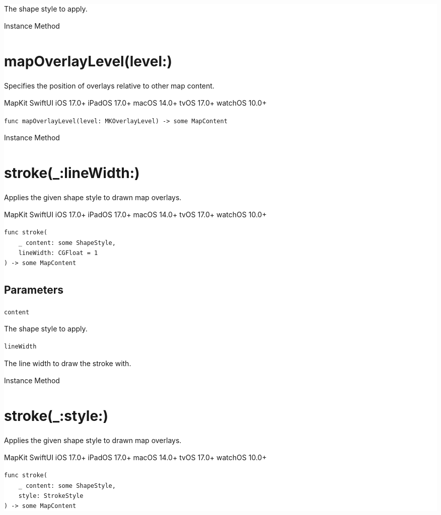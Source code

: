 The shape style to apply.

Instance Method

# mapOverlayLevel(level:)

Specifies the position of overlays relative to other map content.

MapKit  SwiftUI  iOS 17.0+  iPadOS 17.0+  macOS 14.0+  tvOS 17.0+  watchOS
10.0+

    
    
    func mapOverlayLevel(level: MKOverlayLevel) -> some MapContent
    

Instance Method

# stroke(_:lineWidth:)

Applies the given shape style to drawn map overlays.

MapKit  SwiftUI  iOS 17.0+  iPadOS 17.0+  macOS 14.0+  tvOS 17.0+  watchOS
10.0+

    
    
    func stroke(
        _ content: some ShapeStyle,
        lineWidth: CGFloat = 1
    ) -> some MapContent
    

##  Parameters

`content`

    

The shape style to apply.

`lineWidth`

    

The line width to draw the stroke with.

Instance Method

# stroke(_:style:)

Applies the given shape style to drawn map overlays.

MapKit  SwiftUI  iOS 17.0+  iPadOS 17.0+  macOS 14.0+  tvOS 17.0+  watchOS
10.0+

    
    
    func stroke(
        _ content: some ShapeStyle,
        style: StrokeStyle
    ) -> some MapContent
    